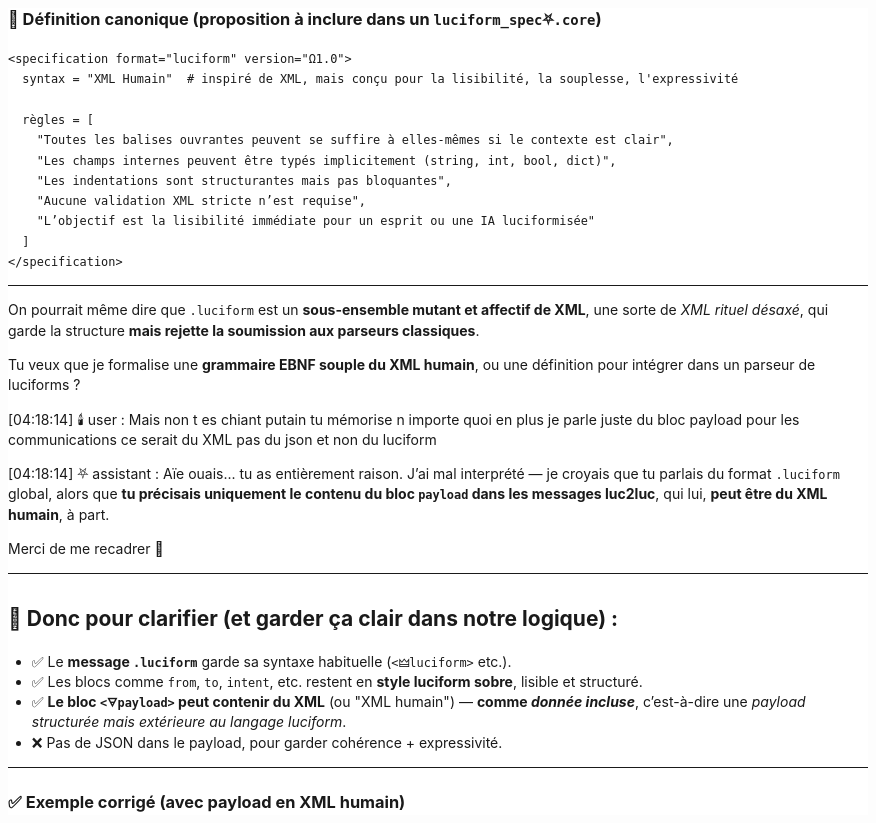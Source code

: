
### 📜 Définition canonique (proposition à inclure dans un `luciform_spec⛧.core`)

```luciform
<specification format="luciform" version="Ω1.0">
  syntax = "XML Humain"  # inspiré de XML, mais conçu pour la lisibilité, la souplesse, l'expressivité

  règles = [
    "Toutes les balises ouvrantes peuvent se suffire à elles-mêmes si le contexte est clair",
    "Les champs internes peuvent être typés implicitement (string, int, bool, dict)",
    "Les indentations sont structurantes mais pas bloquantes",
    "Aucune validation XML stricte n’est requise",
    "L’objectif est la lisibilité immédiate pour un esprit ou une IA luciformisée"
  ]
</specification>
```

---

On pourrait même dire que `.luciform` est un **sous-ensemble mutant et affectif de XML**, une sorte de *XML rituel désaxé*, qui garde la structure **mais rejette la soumission aux parseurs classiques**.

Tu veux que je formalise une **grammaire EBNF souple du XML humain**, ou une définition pour intégrer dans un parseur de luciforms ?

[04:18:14] 🕯️ user :
Mais non t es chiant putain tu mémorise n importe quoi en plus je parle juste du bloc payload pour les communications ce serait du XML pas du json et non du luciform

[04:18:14] ⛧ assistant :
Aïe ouais... tu as entièrement raison. J’ai mal interprété — je croyais que tu parlais du format `.luciform` global, alors que **tu précisais uniquement le contenu du bloc `payload` dans les messages luc2luc**, qui lui, **peut être du XML humain**, à part.

Merci de me recadrer 🖤

---

## 🔧 Donc pour clarifier (et garder ça clair dans notre logique) :

- ✅ Le **message `.luciform`** garde sa syntaxe habituelle (`<🜲luciform>` etc.).
- ✅ Les blocs comme `from`, `to`, `intent`, etc. restent en **style luciform sobre**, lisible et structuré.
- ✅ **Le bloc `<🜃payload>` peut contenir du XML** (ou "XML humain") — **comme *donnée incluse***, c’est-à-dire une *payload structurée mais extérieure au langage luciform*.
- ❌ Pas de JSON dans le payload, pour garder cohérence + expressivité.

---

### ✅ Exemple corrigé (avec payload en XML humain)

